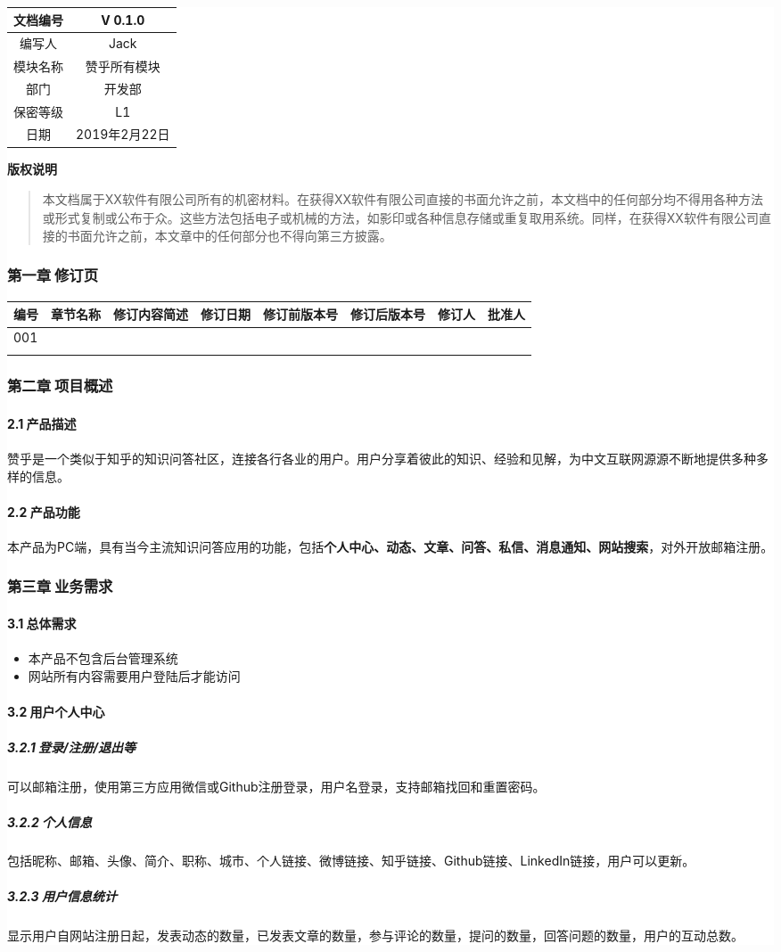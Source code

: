 | 文档编号 |    V 0.1.0    |
| :------: | :-----------: |
|  编写人  |     Jack      |
| 模块名称 | 赞乎所有模块  |
|   部门   |    开发部     |
| 保密等级 |      L1       |
|   日期   | 2019年2月22日 |

**版权说明**

> 本文档属于XX软件有限公司所有的机密材料。在获得XX软件有限公司直接的书面允许之前，本文档中的任何部分均不得用各种方法或形式复制或公布于众。这些方法包括电子或机械的方法，如影印或各种信息存储或重复取用系统。同样，在获得XX软件有限公司直接的书面允许之前，本文章中的任何部分也不得向第三方披露。

### 第一章 修订页

| 编号 | 章节名称 | 修订内容简述 | 修订日期 | 修订前版本号 | 修订后版本号 | 修订人 | 批准人 |
| :--- | :------- | ------------ | -------- | ------------ | ------------ | ------ | ------ |
| 001  |          |              |          |              |              |        |        |
|      |          |              |          |              |              |        |        |

### 第二章 项目概述

#### 2.1 产品描述

​	赞乎是一个类似于知乎的知识问答社区，连接各行各业的用户。用户分享着彼此的知识、经验和见解，为中文互联网源源不断地提供多种多样的信息。

#### 2.2 产品功能

​	本产品为PC端，具有当今主流知识问答应用的功能，包括**个人中心、动态、文章、问答、私信、消息通知、网站搜索**，对外开放邮箱注册。

### 第三章 业务需求

#### 3.1 总体需求

 - 本产品不包含后台管理系统
 - 网站所有内容需要用户登陆后才能访问

#### 3.2 用户个人中心

##### 3.2.1 登录/注册/退出等

​	可以邮箱注册，使用第三方应用微信或Github注册登录，用户名登录，支持邮箱找回和重置密码。

##### 3.2.2 个人信息

​	包括昵称、邮箱、头像、简介、职称、城市、个人链接、微博链接、知乎链接、Github链接、LinkedIn链接，用户可以更新。

##### 3.2.3 用户信息统计

​	显示用户自网站注册日起，发表动态的数量，已发表文章的数量，参与评论的数量，提问的数量，回答问题的数量，用户的互动总数。
